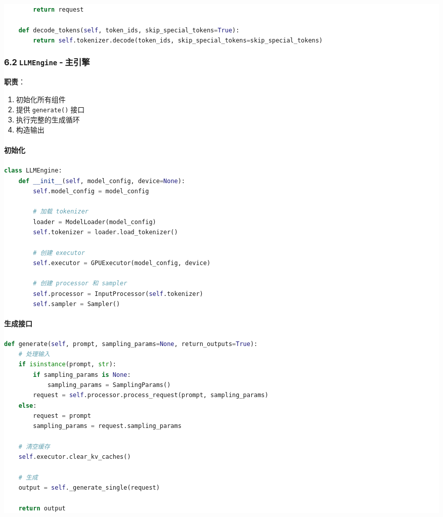 ```python
        return request
    
    def decode_tokens(self, token_ids, skip_special_tokens=True):
        return self.tokenizer.decode(token_ids, skip_special_tokens=skip_special_tokens)
```

### 6.2 `LLMEngine` - 主引擎

**职责**：
1. 初始化所有组件
2. 提供 `generate()` 接口
3. 执行完整的生成循环
4. 构造输出

#### 初始化

```python
class LLMEngine:
    def __init__(self, model_config, device=None):
        self.model_config = model_config
        
        # 加载 tokenizer
        loader = ModelLoader(model_config)
        self.tokenizer = loader.load_tokenizer()
        
        # 创建 executor
        self.executor = GPUExecutor(model_config, device)
        
        # 创建 processor 和 sampler
        self.processor = InputProcessor(self.tokenizer)
        self.sampler = Sampler()
```

#### 生成接口

```python
def generate(self, prompt, sampling_params=None, return_outputs=True):
    # 处理输入
    if isinstance(prompt, str):
        if sampling_params is None:
            sampling_params = SamplingParams()
        request = self.processor.process_request(prompt, sampling_params)
    else:
        request = prompt
        sampling_params = request.sampling_params
    
    # 清空缓存
    self.executor.clear_kv_caches()
    
    # 生成
    output = self._generate_single(request)
    
    return output
```
